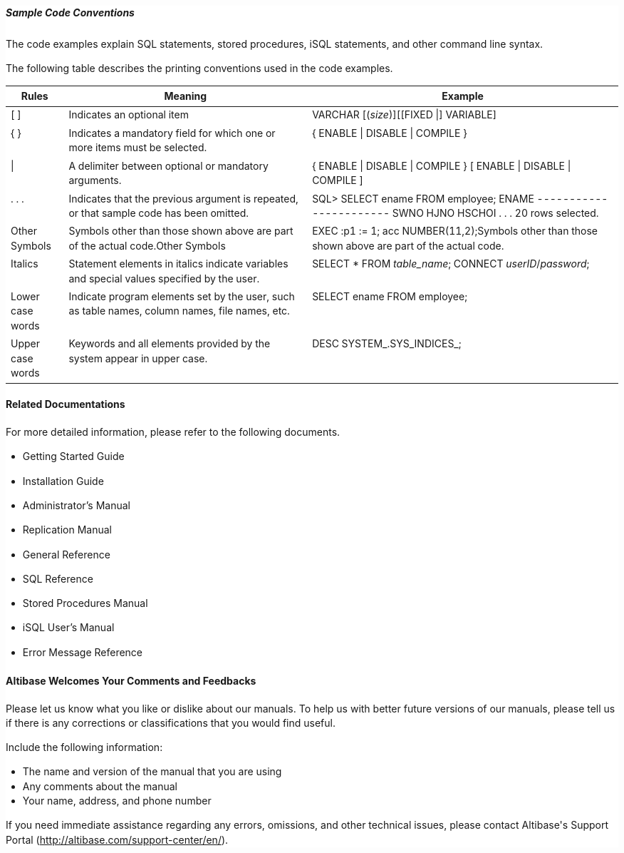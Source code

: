 ##### Sample Code Conventions

The code examples explain SQL statements, stored procedures, iSQL statements, and other command line syntax.

The following table describes the printing conventions used in the code examples.

| Rules            | Meaning                                                      | Example                                                      |
| ---------------- | ------------------------------------------------------------ | ------------------------------------------------------------ |
| [ ]              | Indicates an optional item                                   | VARCHAR [(*size*)][[FIXED \|] VARIABLE]                      |
| { }              | Indicates a mandatory field for which one or more items must be selected. | { ENABLE \| DISABLE \| COMPILE }                             |
| \|               | A delimiter between optional or mandatory arguments.         | { ENABLE \| DISABLE \| COMPILE } [ ENABLE \| DISABLE \| COMPILE ] |
| . . .            | Indicates that the previous argument is repeated, or that sample code has been omitted. | SQL> SELECT ename FROM employee; ENAME ----------------------- SWNO HJNO HSCHOI . . . 20 rows selected. |
| Other Symbols    | Symbols other than those shown above are part of the actual code.Other Symbols | EXEC :p1 := 1; acc NUMBER(11,2);Symbols other than those shown above are part of the actual code. |
| Italics          | Statement elements in italics indicate variables and special values specified by the user. | SELECT * FROM *table_name*; CONNECT *userID*/*password*;     |
| Lower case words | Indicate program elements set by the user, such as table names, column names, file names, etc. | SELECT ename FROM employee;                                  |
| Upper case words | Keywords and all elements provided by the system appear in upper case. | DESC SYSTEM_.SYS_INDICES_;                                   |

#### Related Documentations 

For more detailed information, please refer to the following documents.

-   Getting Started Guide

-   Installation Guide

-   Administrator’s Manual

-   Replication Manual

-   General Reference

-   SQL Reference

-   Stored Procedures Manual

-   iSQL User’s Manual

-   Error Message Reference

#### Altibase Welcomes Your Comments and Feedbacks

Please let us know what you like or dislike about our manuals. To help us with better future versions of our manuals, please tell us if there is any corrections or classifications that you would find useful.

Include the following information:

- The name and version of the manual that you are using
- Any comments about the manual
- Your name, address, and phone number

If you need immediate assistance regarding any errors, omissions, and other technical issues, please contact Altibase's Support Portal (http://altibase.com/support-center/en/).
